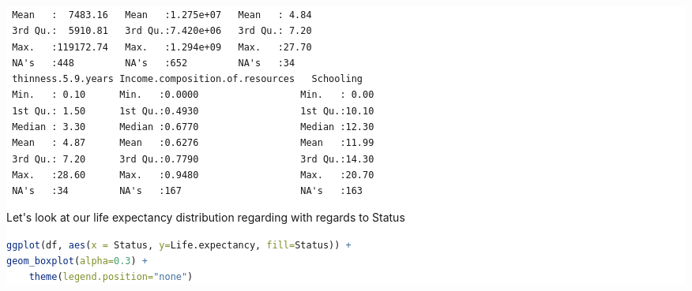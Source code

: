      Mean   :  7483.16   Mean   :1.275e+07   Mean   : 4.84       
     3rd Qu.:  5910.81   3rd Qu.:7.420e+06   3rd Qu.: 7.20       
     Max.   :119172.74   Max.   :1.294e+09   Max.   :27.70       
     NA's   :448         NA's   :652         NA's   :34          
     thinness.5.9.years Income.composition.of.resources   Schooling    
     Min.   : 0.10      Min.   :0.0000                  Min.   : 0.00  
     1st Qu.: 1.50      1st Qu.:0.4930                  1st Qu.:10.10  
     Median : 3.30      Median :0.6770                  Median :12.30  
     Mean   : 4.87      Mean   :0.6276                  Mean   :11.99  
     3rd Qu.: 7.20      3rd Qu.:0.7790                  3rd Qu.:14.30  
     Max.   :28.60      Max.   :0.9480                  Max.   :20.70  
     NA's   :34         NA's   :167                     NA's   :163    


Let's look at our life expectancy distribution regarding with regards to Status


```R
ggplot(df, aes(x = Status, y=Life.expectancy, fill=Status)) + 
geom_boxplot(alpha=0.3) +
    theme(legend.position="none") 
```


    